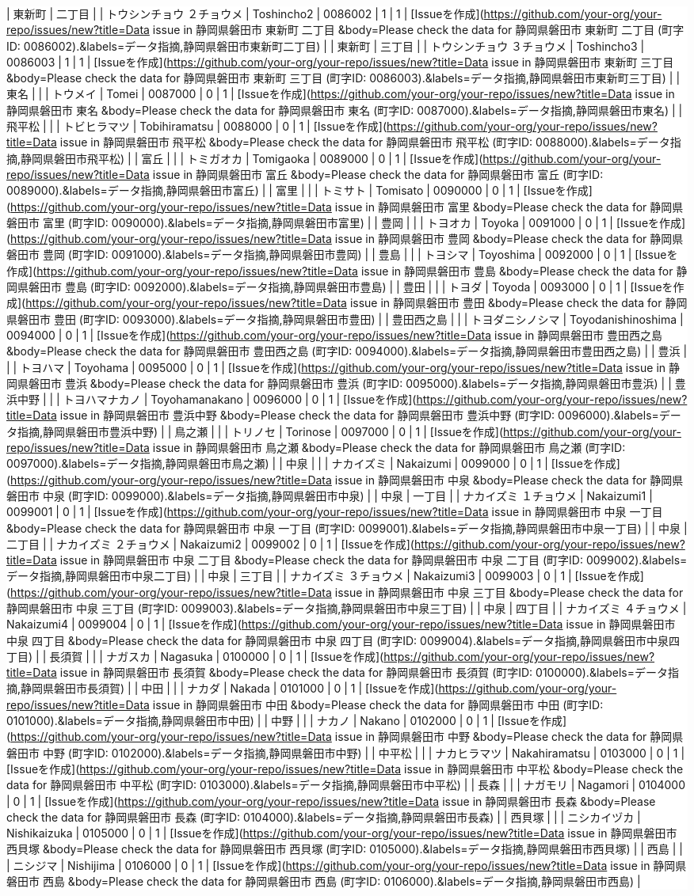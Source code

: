 | 東新町 | 二丁目 |  | トウシンチョウ ２チョウメ  | Toshincho2 | 0086002 | 1 | 1 | [Issueを作成](https://github.com/your-org/your-repo/issues/new?title=Data issue in 静岡県磐田市 東新町 二丁目 &body=Please check the data for 静岡県磐田市 東新町 二丁目  (町字ID: 0086002).&labels=データ指摘,静岡県磐田市東新町二丁目) |
| 東新町 | 三丁目 |  | トウシンチョウ ３チョウメ  | Toshincho3 | 0086003 | 1 | 1 | [Issueを作成](https://github.com/your-org/your-repo/issues/new?title=Data issue in 静岡県磐田市 東新町 三丁目 &body=Please check the data for 静岡県磐田市 東新町 三丁目  (町字ID: 0086003).&labels=データ指摘,静岡県磐田市東新町三丁目) |
| 東名 |  |  | トウメイ   | Tomei | 0087000 | 0 | 1 | [Issueを作成](https://github.com/your-org/your-repo/issues/new?title=Data issue in 静岡県磐田市 東名  &body=Please check the data for 静岡県磐田市 東名   (町字ID: 0087000).&labels=データ指摘,静岡県磐田市東名) |
| 飛平松 |  |  | トビヒラマツ   | Tobihiramatsu | 0088000 | 0 | 1 | [Issueを作成](https://github.com/your-org/your-repo/issues/new?title=Data issue in 静岡県磐田市 飛平松  &body=Please check the data for 静岡県磐田市 飛平松   (町字ID: 0088000).&labels=データ指摘,静岡県磐田市飛平松) |
| 富丘 |  |  | トミガオカ   | Tomigaoka | 0089000 | 0 | 1 | [Issueを作成](https://github.com/your-org/your-repo/issues/new?title=Data issue in 静岡県磐田市 富丘  &body=Please check the data for 静岡県磐田市 富丘   (町字ID: 0089000).&labels=データ指摘,静岡県磐田市富丘) |
| 富里 |  |  | トミサト   | Tomisato | 0090000 | 0 | 1 | [Issueを作成](https://github.com/your-org/your-repo/issues/new?title=Data issue in 静岡県磐田市 富里  &body=Please check the data for 静岡県磐田市 富里   (町字ID: 0090000).&labels=データ指摘,静岡県磐田市富里) |
| 豊岡 |  |  | トヨオカ   | Toyoka | 0091000 | 0 | 1 | [Issueを作成](https://github.com/your-org/your-repo/issues/new?title=Data issue in 静岡県磐田市 豊岡  &body=Please check the data for 静岡県磐田市 豊岡   (町字ID: 0091000).&labels=データ指摘,静岡県磐田市豊岡) |
| 豊島 |  |  | トヨシマ   | Toyoshima | 0092000 | 0 | 1 | [Issueを作成](https://github.com/your-org/your-repo/issues/new?title=Data issue in 静岡県磐田市 豊島  &body=Please check the data for 静岡県磐田市 豊島   (町字ID: 0092000).&labels=データ指摘,静岡県磐田市豊島) |
| 豊田 |  |  | トヨダ   | Toyoda | 0093000 | 0 | 1 | [Issueを作成](https://github.com/your-org/your-repo/issues/new?title=Data issue in 静岡県磐田市 豊田  &body=Please check the data for 静岡県磐田市 豊田   (町字ID: 0093000).&labels=データ指摘,静岡県磐田市豊田) |
| 豊田西之島 |  |  | トヨダニシノシマ   | Toyodanishinoshima | 0094000 | 0 | 1 | [Issueを作成](https://github.com/your-org/your-repo/issues/new?title=Data issue in 静岡県磐田市 豊田西之島  &body=Please check the data for 静岡県磐田市 豊田西之島   (町字ID: 0094000).&labels=データ指摘,静岡県磐田市豊田西之島) |
| 豊浜 |  |  | トヨハマ   | Toyohama | 0095000 | 0 | 1 | [Issueを作成](https://github.com/your-org/your-repo/issues/new?title=Data issue in 静岡県磐田市 豊浜  &body=Please check the data for 静岡県磐田市 豊浜   (町字ID: 0095000).&labels=データ指摘,静岡県磐田市豊浜) |
| 豊浜中野 |  |  | トヨハマナカノ   | Toyohamanakano | 0096000 | 0 | 1 | [Issueを作成](https://github.com/your-org/your-repo/issues/new?title=Data issue in 静岡県磐田市 豊浜中野  &body=Please check the data for 静岡県磐田市 豊浜中野   (町字ID: 0096000).&labels=データ指摘,静岡県磐田市豊浜中野) |
| 鳥之瀬 |  |  | トリノセ   | Torinose | 0097000 | 0 | 1 | [Issueを作成](https://github.com/your-org/your-repo/issues/new?title=Data issue in 静岡県磐田市 鳥之瀬  &body=Please check the data for 静岡県磐田市 鳥之瀬   (町字ID: 0097000).&labels=データ指摘,静岡県磐田市鳥之瀬) |
| 中泉 |  |  | ナカイズミ   | Nakaizumi | 0099000 | 0 | 1 | [Issueを作成](https://github.com/your-org/your-repo/issues/new?title=Data issue in 静岡県磐田市 中泉  &body=Please check the data for 静岡県磐田市 中泉   (町字ID: 0099000).&labels=データ指摘,静岡県磐田市中泉) |
| 中泉 | 一丁目 |  | ナカイズミ １チョウメ  | Nakaizumi1 | 0099001 | 0 | 1 | [Issueを作成](https://github.com/your-org/your-repo/issues/new?title=Data issue in 静岡県磐田市 中泉 一丁目 &body=Please check the data for 静岡県磐田市 中泉 一丁目  (町字ID: 0099001).&labels=データ指摘,静岡県磐田市中泉一丁目) |
| 中泉 | 二丁目 |  | ナカイズミ ２チョウメ  | Nakaizumi2 | 0099002 | 0 | 1 | [Issueを作成](https://github.com/your-org/your-repo/issues/new?title=Data issue in 静岡県磐田市 中泉 二丁目 &body=Please check the data for 静岡県磐田市 中泉 二丁目  (町字ID: 0099002).&labels=データ指摘,静岡県磐田市中泉二丁目) |
| 中泉 | 三丁目 |  | ナカイズミ ３チョウメ  | Nakaizumi3 | 0099003 | 0 | 1 | [Issueを作成](https://github.com/your-org/your-repo/issues/new?title=Data issue in 静岡県磐田市 中泉 三丁目 &body=Please check the data for 静岡県磐田市 中泉 三丁目  (町字ID: 0099003).&labels=データ指摘,静岡県磐田市中泉三丁目) |
| 中泉 | 四丁目 |  | ナカイズミ ４チョウメ  | Nakaizumi4 | 0099004 | 0 | 1 | [Issueを作成](https://github.com/your-org/your-repo/issues/new?title=Data issue in 静岡県磐田市 中泉 四丁目 &body=Please check the data for 静岡県磐田市 中泉 四丁目  (町字ID: 0099004).&labels=データ指摘,静岡県磐田市中泉四丁目) |
| 長須賀 |  |  | ナガスカ   | Nagasuka | 0100000 | 0 | 1 | [Issueを作成](https://github.com/your-org/your-repo/issues/new?title=Data issue in 静岡県磐田市 長須賀  &body=Please check the data for 静岡県磐田市 長須賀   (町字ID: 0100000).&labels=データ指摘,静岡県磐田市長須賀) |
| 中田 |  |  | ナカダ   | Nakada | 0101000 | 0 | 1 | [Issueを作成](https://github.com/your-org/your-repo/issues/new?title=Data issue in 静岡県磐田市 中田  &body=Please check the data for 静岡県磐田市 中田   (町字ID: 0101000).&labels=データ指摘,静岡県磐田市中田) |
| 中野 |  |  | ナカノ   | Nakano | 0102000 | 0 | 1 | [Issueを作成](https://github.com/your-org/your-repo/issues/new?title=Data issue in 静岡県磐田市 中野  &body=Please check the data for 静岡県磐田市 中野   (町字ID: 0102000).&labels=データ指摘,静岡県磐田市中野) |
| 中平松 |  |  | ナカヒラマツ   | Nakahiramatsu | 0103000 | 0 | 1 | [Issueを作成](https://github.com/your-org/your-repo/issues/new?title=Data issue in 静岡県磐田市 中平松  &body=Please check the data for 静岡県磐田市 中平松   (町字ID: 0103000).&labels=データ指摘,静岡県磐田市中平松) |
| 長森 |  |  | ナガモリ   | Nagamori | 0104000 | 0 | 1 | [Issueを作成](https://github.com/your-org/your-repo/issues/new?title=Data issue in 静岡県磐田市 長森  &body=Please check the data for 静岡県磐田市 長森   (町字ID: 0104000).&labels=データ指摘,静岡県磐田市長森) |
| 西貝塚 |  |  | ニシカイヅカ   | Nishikaizuka | 0105000 | 0 | 1 | [Issueを作成](https://github.com/your-org/your-repo/issues/new?title=Data issue in 静岡県磐田市 西貝塚  &body=Please check the data for 静岡県磐田市 西貝塚   (町字ID: 0105000).&labels=データ指摘,静岡県磐田市西貝塚) |
| 西島 |  |  | ニシジマ   | Nishijima | 0106000 | 0 | 1 | [Issueを作成](https://github.com/your-org/your-repo/issues/new?title=Data issue in 静岡県磐田市 西島  &body=Please check the data for 静岡県磐田市 西島   (町字ID: 0106000).&labels=データ指摘,静岡県磐田市西島) |